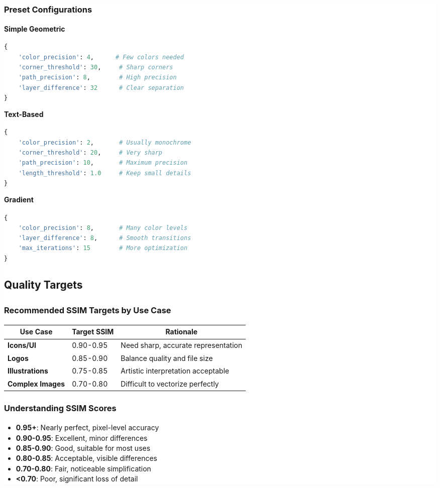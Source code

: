 ### Preset Configurations

**Simple Geometric**
```python
{
    'color_precision': 4,      # Few colors needed
    'corner_threshold': 30,     # Sharp corners
    'path_precision': 8,        # High precision
    'layer_difference': 32      # Clear separation
}
```

**Text-Based**
```python
{
    'color_precision': 2,       # Usually monochrome
    'corner_threshold': 20,     # Very sharp
    'path_precision': 10,       # Maximum precision
    'length_threshold': 1.0     # Keep small details
}
```

**Gradient**
```python
{
    'color_precision': 8,       # Many color levels
    'layer_difference': 8,      # Smooth transitions
    'max_iterations': 15        # More optimization
}
```

## Quality Targets

### Recommended SSIM Targets by Use Case

| Use Case | Target SSIM | Rationale |
|----------|-------------|-----------|
| **Icons/UI** | 0.90-0.95 | Need sharp, accurate representation |
| **Logos** | 0.85-0.90 | Balance quality and file size |
| **Illustrations** | 0.75-0.85 | Artistic interpretation acceptable |
| **Complex Images** | 0.70-0.80 | Difficult to vectorize perfectly |

### Understanding SSIM Scores

- **0.95+**: Nearly perfect, pixel-level accuracy
- **0.90-0.95**: Excellent, minor differences
- **0.85-0.90**: Good, suitable for most uses
- **0.80-0.85**: Acceptable, visible differences
- **0.70-0.80**: Fair, noticeable simplification
- **<0.70**: Poor, significant loss of detail
